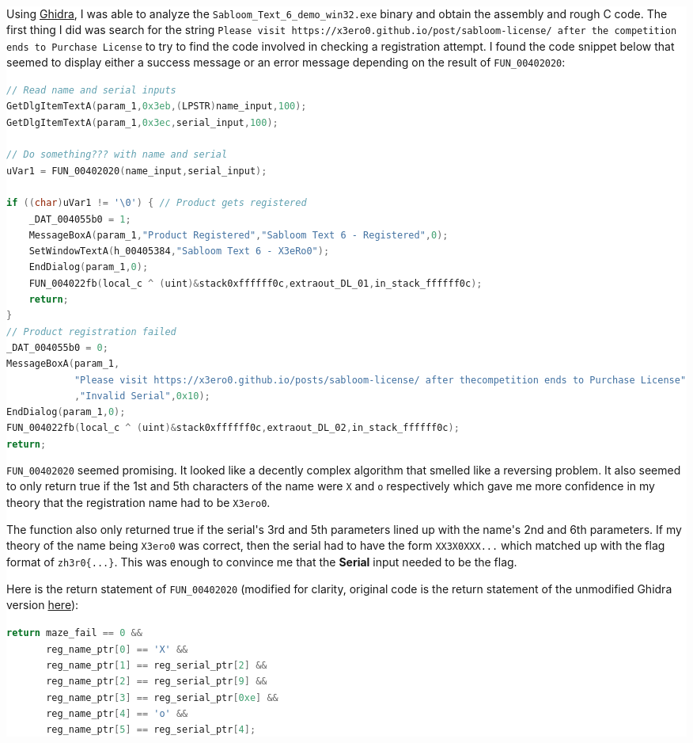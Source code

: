 Using [Ghidra](https://ghidra-sre.org/), I was able to analyze the `Sabloom_Text_6_demo_win32.exe` binary and obtain the assembly and rough C code. The first thing I did was search for the string `Please visit https://x3ero0.github.io/post/sabloom-license/ after the competition ends to Purchase License` to try to find the code involved in checking a registration attempt. I found the code snippet below that seemed to display either a success message or an error message depending on the result of `FUN_00402020`:

```c
// Read name and serial inputs
GetDlgItemTextA(param_1,0x3eb,(LPSTR)name_input,100);
GetDlgItemTextA(param_1,0x3ec,serial_input,100);

// Do something??? with name and serial
uVar1 = FUN_00402020(name_input,serial_input);

if ((char)uVar1 != '\0') { // Product gets registered
    _DAT_004055b0 = 1;
    MessageBoxA(param_1,"Product Registered","Sabloom Text 6 - Registered",0);
    SetWindowTextA(h_00405384,"Sabloom Text 6 - X3eRo0");
    EndDialog(param_1,0);
    FUN_004022fb(local_c ^ (uint)&stack0xffffff0c,extraout_DL_01,in_stack_ffffff0c);
    return;
}
// Product registration failed
_DAT_004055b0 = 0;
MessageBoxA(param_1,
            "Please visit https://x3ero0.github.io/posts/sabloom-license/ after thecompetition ends to Purchase License"
            ,"Invalid Serial",0x10);
EndDialog(param_1,0);
FUN_004022fb(local_c ^ (uint)&stack0xffffff0c,extraout_DL_02,in_stack_ffffff0c);
return;
```

`FUN_00402020` seemed promising. It looked like a decently complex algorithm that smelled like a reversing problem. It also seemed to only return true if the 1st and 5th characters of the name were `X` and `o` respectively which gave me more confidence in my theory that the registration name had to be `X3ero0`. 

The function also only returned true if the serial's 3rd and 5th parameters lined up with the name's 2nd and 6th parameters. If my theory of the name being `X3ero0` was correct, then the serial had to have the form `XX3X0XXX...` which matched up with the flag format of `zh3r0{...}`. This was enough to convince me that the **Serial** input needed to be the flag.

Here is the return statement of `FUN_00402020` (modified for clarity, original code is the return statement of the unmodified Ghidra version [here](#FUN_00402020)):

```c
return maze_fail == 0 &&
       reg_name_ptr[0] == 'X' && 
       reg_name_ptr[1] == reg_serial_ptr[2] && 
       reg_name_ptr[2] == reg_serial_ptr[9] && 
       reg_name_ptr[3] == reg_serial_ptr[0xe] && 
       reg_name_ptr[4] == 'o' &&
       reg_name_ptr[5] == reg_serial_ptr[4];
```
